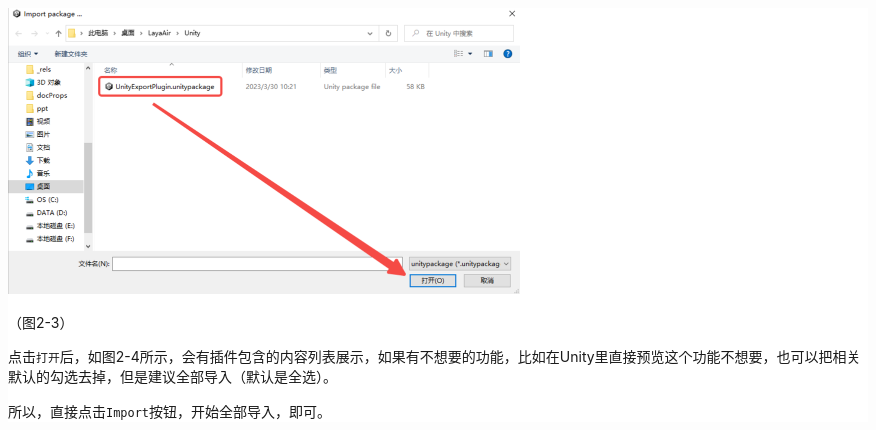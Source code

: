 <img src="img/2-3.png" alt="2-3" style="zoom: 50%;" />

（图2-3）

点击`打开`后，如图2-4所示，会有插件包含的内容列表展示，如果有不想要的功能，比如在Unity里直接预览这个功能不想要，也可以把相关默认的勾选去掉，但是建议全部导入（默认是全选）。

所以，直接点击`Import`按钮，开始全部导入，即可。
